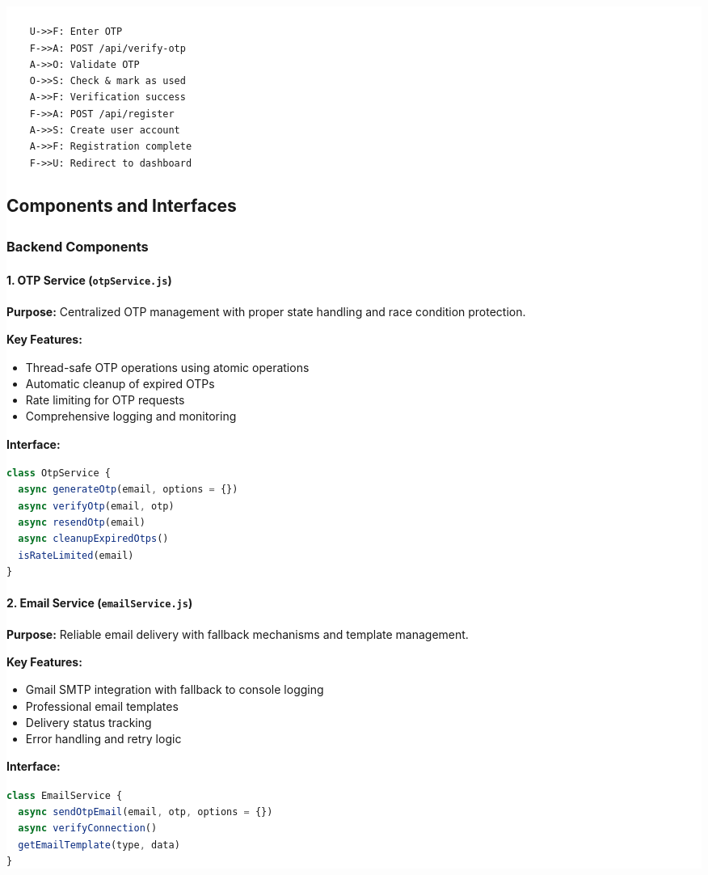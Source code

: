 ```mermaid
    
    U->>F: Enter OTP
    F->>A: POST /api/verify-otp
    A->>O: Validate OTP
    O->>S: Check & mark as used
    A->>F: Verification success
    F->>A: POST /api/register
    A->>S: Create user account
    A->>F: Registration complete
    F->>U: Redirect to dashboard
```

## Components and Interfaces

### Backend Components

#### 1. OTP Service (`otpService.js`)

**Purpose:** Centralized OTP management with proper state handling and race condition protection.

**Key Features:**
- Thread-safe OTP operations using atomic operations
- Automatic cleanup of expired OTPs
- Rate limiting for OTP requests
- Comprehensive logging and monitoring

**Interface:**
```javascript
class OtpService {
  async generateOtp(email, options = {})
  async verifyOtp(email, otp)
  async resendOtp(email)
  async cleanupExpiredOtps()
  isRateLimited(email)
}
```

#### 2. Email Service (`emailService.js`)

**Purpose:** Reliable email delivery with fallback mechanisms and template management.

**Key Features:**
- Gmail SMTP integration with fallback to console logging
- Professional email templates
- Delivery status tracking
- Error handling and retry logic

**Interface:**
```javascript
class EmailService {
  async sendOtpEmail(email, otp, options = {})
  async verifyConnection()
  getEmailTemplate(type, data)
}
```
